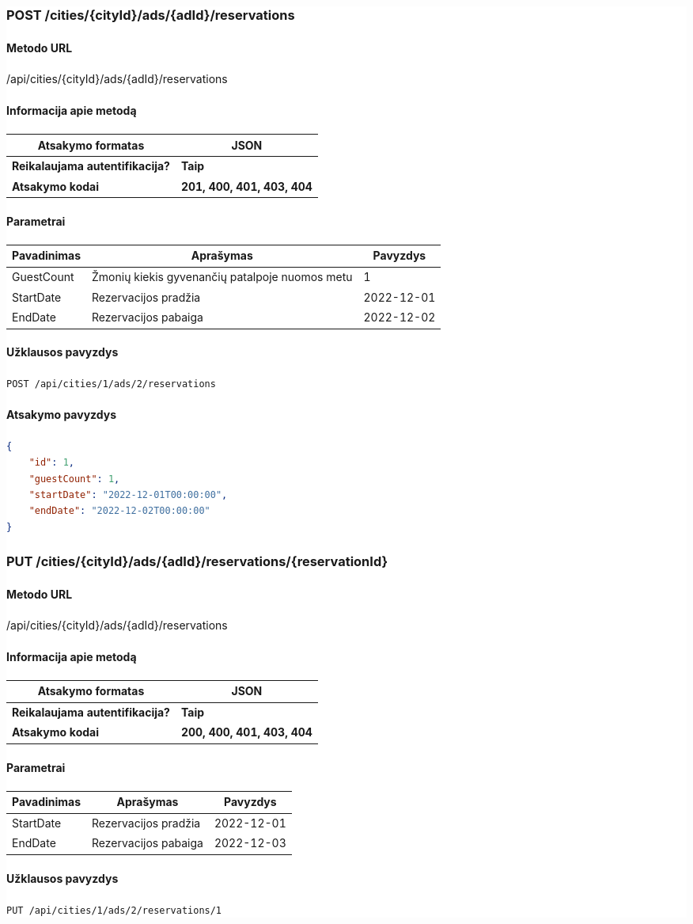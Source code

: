 <h3> POST /cities/{cityId}/ads/{adId}/reservations </h3>

<h4> Metodo URL </h4>
/api/cities/{cityId}/ads/{adId}/reservations
<h4> Informacija apie metodą </h4>

Atsakymo formatas | JSON
--- | ---
__Reikalaujama autentifikacija?__ | __Taip__
__Atsakymo kodai__ | __201, 400, 401, 403, 404__

<h4> Parametrai </h4>

Pavadinimas  | Aprašymas | Pavyzdys
--- | --- | ---
GuestCount | Žmonių kiekis gyvenančių patalpoje nuomos metu | 1
StartDate | Rezervacijos pradžia | 2022-12-01
EndDate | Rezervacijos pabaiga | 2022-12-02

<h4> Užklausos pavyzdys </h4>

```
POST /api/cities/1/ads/2/reservations
```

<h4> Atsakymo pavyzdys </h4>

```json
{
    "id": 1,
    "guestCount": 1,
    "startDate": "2022-12-01T00:00:00",
    "endDate": "2022-12-02T00:00:00"
}
```

<h3> PUT /cities/{cityId}/ads/{adId}/reservations/{reservationId} </h3>

<h4> Metodo URL </h4>
/api/cities/{cityId}/ads/{adId}/reservations
<h4> Informacija apie metodą </h4>

Atsakymo formatas | JSON
--- | ---
__Reikalaujama autentifikacija?__ | __Taip__
__Atsakymo kodai__ | __200, 400, 401, 403, 404__

<h4> Parametrai </h4>

Pavadinimas  | Aprašymas | Pavyzdys
--- | --- | ---
StartDate | Rezervacijos pradžia | 2022-12-01
EndDate | Rezervacijos pabaiga | 2022-12-03

<h4> Užklausos pavyzdys </h4>

```
PUT /api/cities/1/ads/2/reservations/1
```
